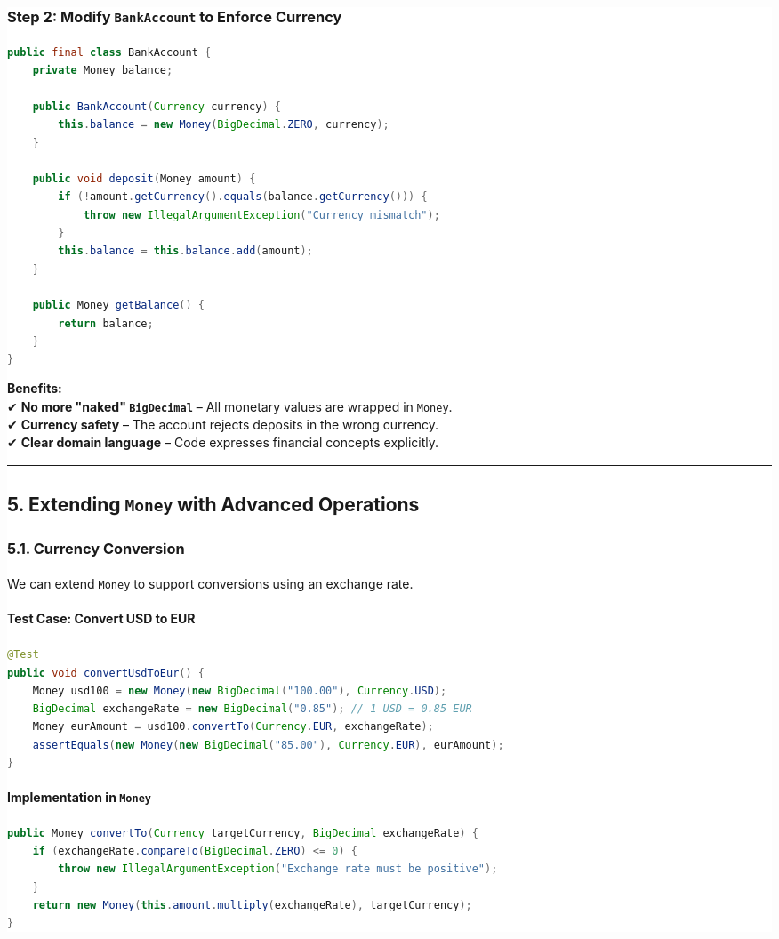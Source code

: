 ### **Step 2: Modify `BankAccount` to Enforce Currency**  
```java
public final class BankAccount {
    private Money balance;

    public BankAccount(Currency currency) {
        this.balance = new Money(BigDecimal.ZERO, currency);
    }

    public void deposit(Money amount) {
        if (!amount.getCurrency().equals(balance.getCurrency())) {
            throw new IllegalArgumentException("Currency mismatch");
        }
        this.balance = this.balance.add(amount);
    }

    public Money getBalance() {
        return balance;
    }
}
```

**Benefits:**  
✔ **No more "naked" `BigDecimal`** – All monetary values are wrapped in `Money`.  
✔ **Currency safety** – The account rejects deposits in the wrong currency.  
✔ **Clear domain language** – Code expresses financial concepts explicitly.  

---

## **5. Extending `Money` with Advanced Operations**  

### **5.1. Currency Conversion**  
We can extend `Money` to support conversions using an exchange rate.  

#### **Test Case: Convert USD to EUR**  
```java
@Test
public void convertUsdToEur() {
    Money usd100 = new Money(new BigDecimal("100.00"), Currency.USD);
    BigDecimal exchangeRate = new BigDecimal("0.85"); // 1 USD = 0.85 EUR
    Money eurAmount = usd100.convertTo(Currency.EUR, exchangeRate);
    assertEquals(new Money(new BigDecimal("85.00"), Currency.EUR), eurAmount);
}
```

#### **Implementation in `Money`**  
```java
public Money convertTo(Currency targetCurrency, BigDecimal exchangeRate) {
    if (exchangeRate.compareTo(BigDecimal.ZERO) <= 0) {
        throw new IllegalArgumentException("Exchange rate must be positive");
    }
    return new Money(this.amount.multiply(exchangeRate), targetCurrency);
}
```
